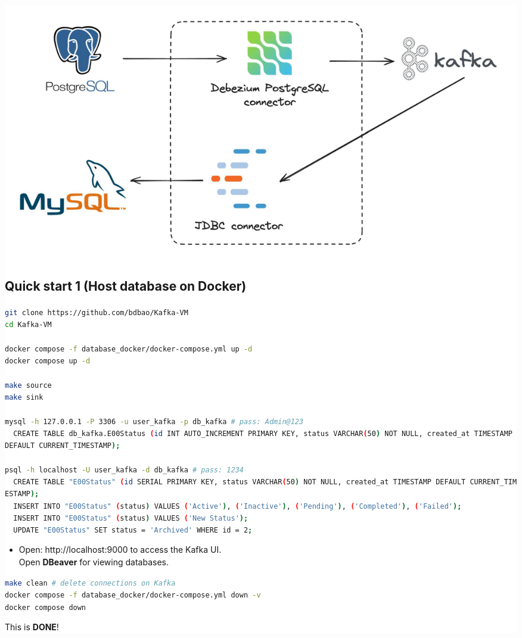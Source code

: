 ![demo2 info](images/demo2.png)
## Quick start 1 (Host database on Docker)
```bash
git clone https://github.com/bdbao/Kafka-VM
cd Kafka-VM

docker compose -f database_docker/docker-compose.yml up -d
docker compose up -d

make source
make sink

mysql -h 127.0.0.1 -P 3306 -u user_kafka -p db_kafka # pass: Admin@123
  CREATE TABLE db_kafka.E00Status (id INT AUTO_INCREMENT PRIMARY KEY, status VARCHAR(50) NOT NULL, created_at TIMESTAMP DEFAULT CURRENT_TIMESTAMP);
  
psql -h localhost -U user_kafka -d db_kafka # pass: 1234
  CREATE TABLE "E00Status" (id SERIAL PRIMARY KEY, status VARCHAR(50) NOT NULL, created_at TIMESTAMP DEFAULT CURRENT_TIMESTAMP);
  INSERT INTO "E00Status" (status) VALUES ('Active'), ('Inactive'), ('Pending'), ('Completed'), ('Failed');
  INSERT INTO "E00Status" (status) VALUES ('New Status');
  UPDATE "E00Status" SET status = 'Archived' WHERE id = 2;
```
- Open: http://localhost:9000 to access the Kafka UI.\
  Open **DBeaver** for viewing databases.

```bash
make clean # delete connections on Kafka
docker compose -f database_docker/docker-compose.yml down -v
docker compose down
```
This is **DONE**!
